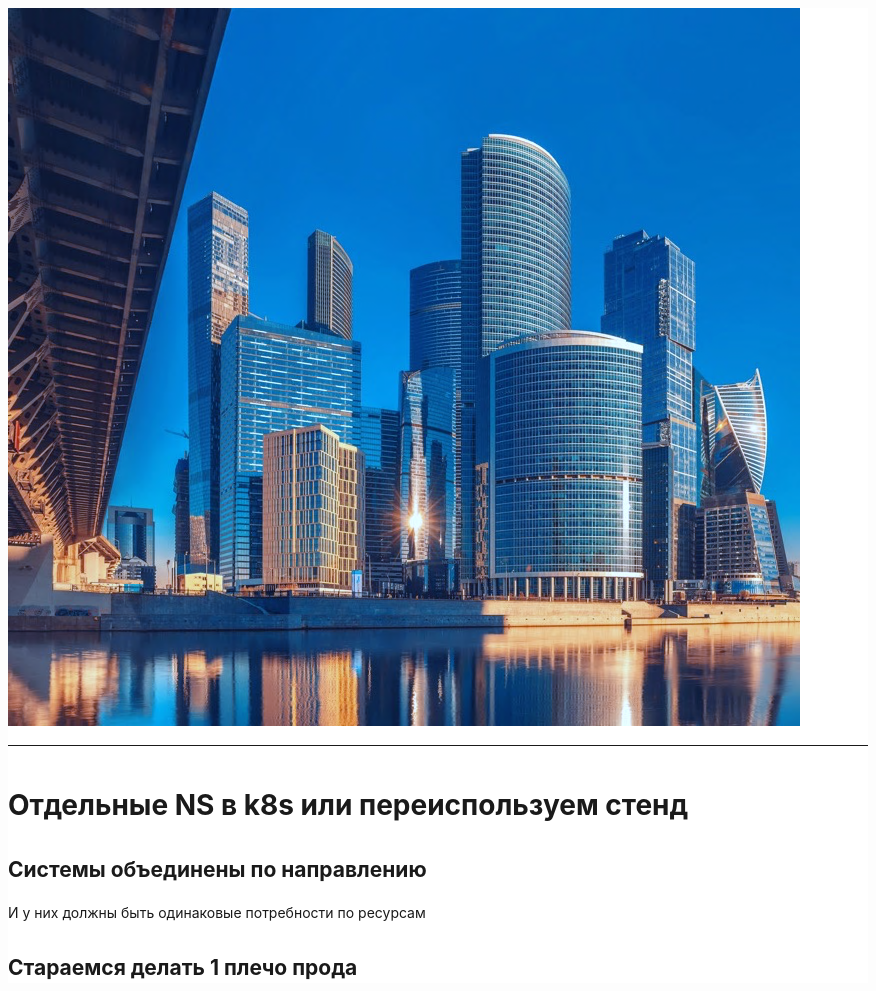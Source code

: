 **_![ opacity:40%  ](themes/img/lead/lead04.png)_**


---

# Отдельные NS в k8s или переиспользуем стенд

## __Системы объединены по направлению__
И у них должны быть 
одинаковые потребности 
по ресурсам

## __Стараемся делать 1 плечо прода__
